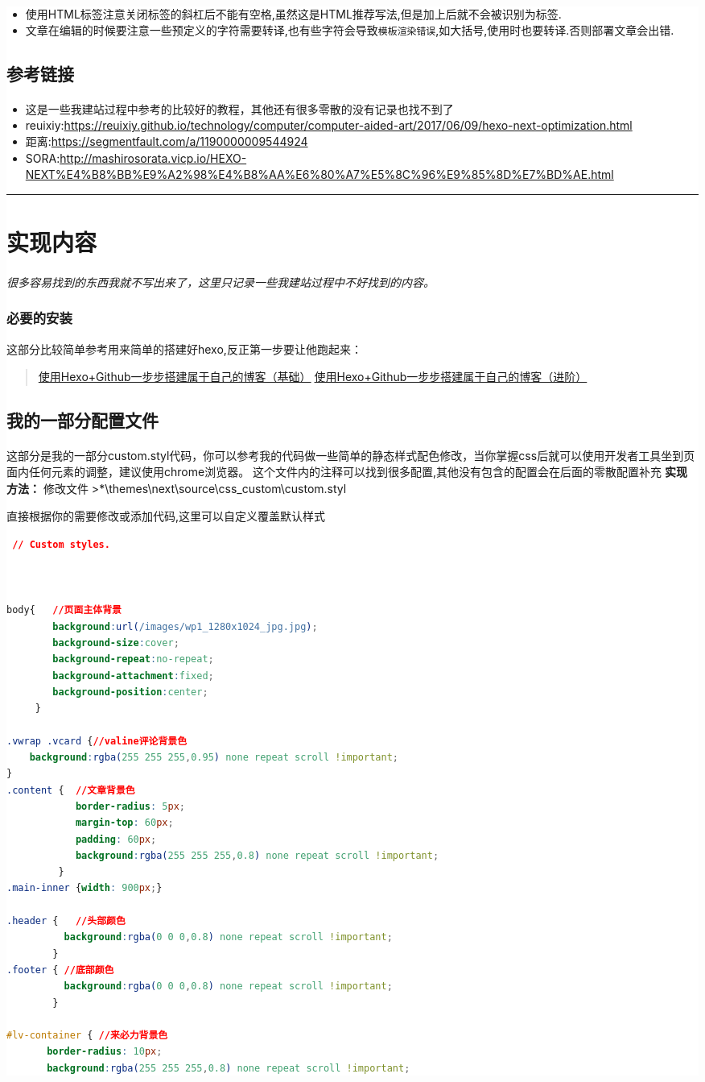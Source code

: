+ 使用HTML标签注意关闭标签的斜杠后不能有空格,虽然这是HTML推荐写法,但是加上后就不会被识别为标签.
+ 文章在编辑的时候要注意一些预定义的字符需要转译,也有些字符会导致`模板渲染错误`,如大括号,使用时也要转译.否则部署文章会出错.

## 参考链接
 + 这是一些我建站过程中参考的比较好的教程，其他还有很多零散的没有记录也找不到了
 + reuixiy:https://reuixiy.github.io/technology/computer/computer-aided-art/2017/06/09/hexo-next-optimization.html
 +	距离:https://segmentfault.com/a/1190000009544924
 + SORA:http://mashirosorata.vicp.io/HEXO-NEXT%E4%B8%BB%E9%A2%98%E4%B8%AA%E6%80%A7%E5%8C%96%E9%85%8D%E7%BD%AE.html
  

  <hr />
 
# 实现内容

 *很多容易找到的东西我就不写出来了，这里只记录一些我建站过程中不好找到的内容。*
 ### 必要的安装 ###
 这部分比较简单参考用来简单的搭建好hexo,反正第一步要让他跑起来：
> [使用Hexo+Github一步步搭建属于自己的博客（基础）](http://www.cnblogs.com/fengxiongZz/p/7707219.html)
> [使用Hexo+Github一步步搭建属于自己的博客（进阶）](http://www.cnblogs.com/fengxiongZz/p/7707568.html)
 
## 我的一部分配置文件
 这部分是我的一部分custom.styl代码，你可以参考我的代码做一些简单的静态样式配色修改，当你掌握css后就可以使用开发者工具坐到页面内任何元素的调整，建议使用chrome浏览器。
 这个文件内的注释可以找到很多配置,其他没有包含的配置会在后面的零散配置补充
  **实现方法：** 修改文件 >*\themes\next\source\css\_custom\custom.styl
  
 直接根据你的需要修改或添加代码,这里可以自定义覆盖默认样式
 
```css
 // Custom styles.



body{   //页面主体背景
        background:url(/images/wp1_1280x1024_jpg.jpg);
        background-size:cover;
        background-repeat:no-repeat;
        background-attachment:fixed;
        background-position:center;
     }
	 
.vwrap .vcard {//valine评论背景色
    background:rgba(255 255 255,0.95) none repeat scroll !important;
}
.content {	//文章背景色
            border-radius: 5px;
            margin-top: 60px;
			padding: 60px;
            background:rgba(255 255 255,0.8) none repeat scroll !important;
         }
.main-inner {width: 900px;}

.header {	//头部颜色
          background:rgba(0 0 0,0.8) none repeat scroll !important;
        }
.footer { //底部颜色
          background:rgba(0 0 0,0.8) none repeat scroll !important;
        }
		
#lv-container { //来必力背景色
       border-radius: 10px;
       background:rgba(255 255 255,0.8) none repeat scroll !important;
```
